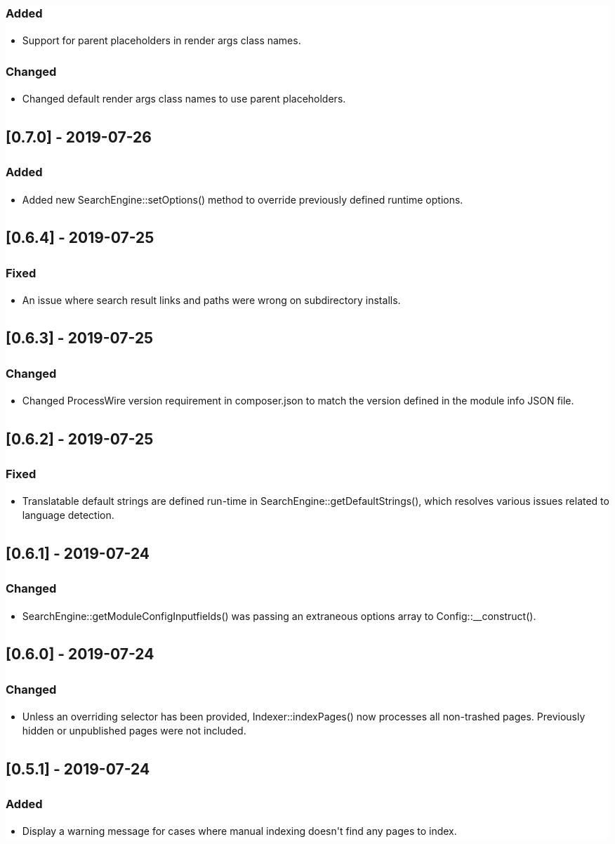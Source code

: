### Added
- Support for parent placeholders in render args class names.

### Changed
- Changed default render args class names to use parent placeholders.

## [0.7.0] - 2019-07-26

### Added
- Added new SearchEngine::setOptions() method to override previously defined runtime options.

## [0.6.4] - 2019-07-25

### Fixed
- An issue where search result links and paths were wrong on subdirectory installs.

## [0.6.3] - 2019-07-25

### Changed
- Changed ProcessWire version requirement in composer.json to match the version defined in the module info JSON file.

## [0.6.2] - 2019-07-25

### Fixed
- Translatable default strings are defined run-time in SearchEngine::getDefaultStrings(), which resolves various issues related to language detection.

## [0.6.1] - 2019-07-24

### Changed
- SearchEngine::getModuleConfigInputfields() was passing an extraneous options array to Config::__construct().

## [0.6.0] - 2019-07-24

### Changed
- Unless an overriding selector has been provided, Indexer::indexPages() now processes all non-trashed pages. Previously hidden or unpublished pages were not included.

## [0.5.1] - 2019-07-24

### Added
- Display a warning message for cases where manual indexing doesn't find any pages to index.
